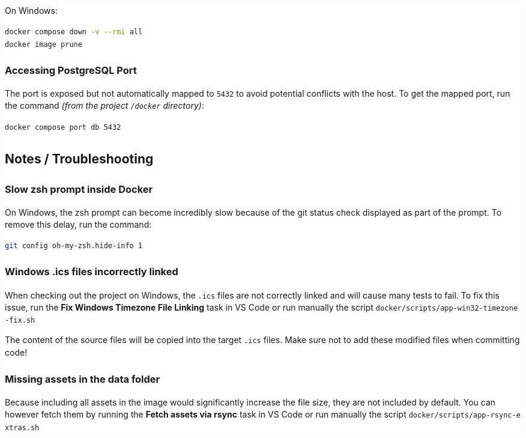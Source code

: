 On Windows:
```sh
docker compose down -v --rmi all
docker image prune
```

### Accessing PostgreSQL Port

The port is exposed but not automatically mapped to `5432` to avoid potential conflicts with the host. To get the mapped port, run the command *(from the project `/docker` directory)*:
```sh
docker compose port db 5432
```

## Notes / Troubleshooting

### Slow zsh prompt inside Docker

On Windows, the zsh prompt can become incredibly slow because of the git status check displayed as part of the prompt. To remove this delay, run the command:

```sh
git config oh-my-zsh.hide-info 1
```

### Windows .ics files incorrectly linked

When checking out the project on Windows, the `.ics` files are not correctly linked and will cause many tests to fail. To fix this issue, run the **Fix Windows Timezone File Linking** task in VS Code or run manually the script `docker/scripts/app-win32-timezone-fix.sh`

The content of the source files will be copied into the target `.ics` files. Make sure not to add these modified files when committing code!

### Missing assets in the data folder

Because including all assets in the image would significantly increase the file size, they are not included by default. You can however fetch them by running the **Fetch assets via rsync** task in VS Code or run manually the script `docker/scripts/app-rsync-extras.sh`
